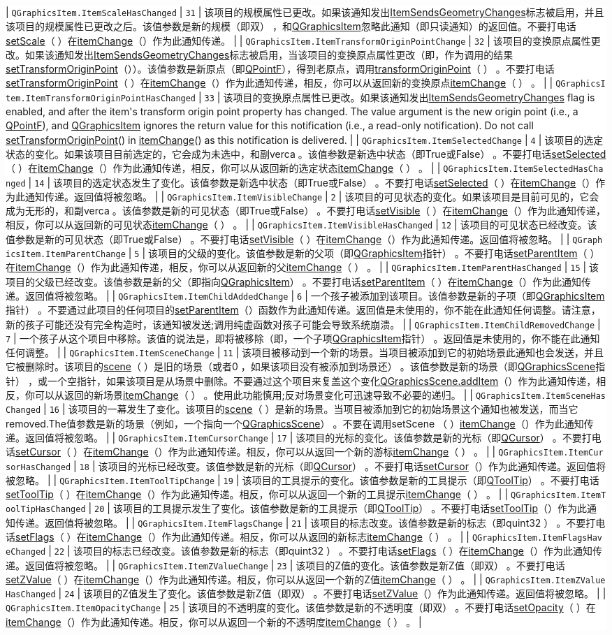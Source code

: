 | `QGraphicsItem.ItemScaleHasChanged` | `31` | 该项目的规模属性已更改。如果该通知发出[ItemSendsGeometryChanges](qgraphicsitem.html#GraphicsItemFlag-enum)标志被启用，并且该项目的规模属性已更改之后。该值参数是新的规模（即双） ，和[QGraphicsItem](qgraphicsitem.html)忽略此通知（即只读通知）的返回值。不要打电话[setScale](qgraphicsitem.html#setScale)（ ）在[itemChange](qgraphicsitem.html#itemChange)（）作为此通知传递。 |
| `QGraphicsItem.ItemTransformOriginPointChange` | `32` | 该项目的变换原点属性更改。如果该通知发出[ItemSendsGeometryChanges](qgraphicsitem.html#GraphicsItemFlag-enum)标志被启用，当该项目的变换原点属性更改（即，作为调用的结果[setTransformOriginPoint](qgraphicsitem.html#setTransformOriginPoint)（））。该值参数是新原点（即[QPointF](qpointf.html)），得到老原点，调用[transformOriginPoint](qgraphicsitem.html#transformOriginPoint)（ ） 。不要打电话[setTransformOriginPoint](qgraphicsitem.html#setTransformOriginPoint)（ ）在[itemChange](qgraphicsitem.html#itemChange)（）作为此通知传递，相反，你可以从返回新的变换原点[itemChange](qgraphicsitem.html#itemChange)（ ） 。 |
| `QGraphicsItem.ItemTransformOriginPointHasChanged` | `33` | 该项目的变换原点属性已更改。如果该通知发出[ItemSendsGeometryChanges](qgraphicsitem.html#GraphicsItemFlag-enum) flag is enabled, and after the item's transform origin point property has changed. The value argument is the new origin point (i.e., a [QPointF](qpointf.html)), and [QGraphicsItem](qgraphicsitem.html) ignores the return value for this notification (i.e., a read-only notification). Do not call [setTransformOriginPoint](qgraphicsitem.html#setTransformOriginPoint)() in [itemChange](qgraphicsitem.html#itemChange)() as this notification is delivered. |
| `QGraphicsItem.ItemSelectedChange` | `4` | 该项目的选定状态的变化。如果该项目目前选定的，它会成为未选中，和副verca 。该值参数是新选中状态（即True或False） 。不要打电话[setSelected](qgraphicsitem.html#setSelected)（ ）在[itemChange](qgraphicsitem.html#itemChange)（）作为此通知传递，相反，你可以从返回新的选定状态[itemChange](qgraphicsitem.html#itemChange)（ ） 。 |
| `QGraphicsItem.ItemSelectedHasChanged` | `14` | 该项目的选定状态发生了变化。该值参数是新选中状态（即True或False） 。不要打电话[setSelected](qgraphicsitem.html#setSelected)（ ）在[itemChange](qgraphicsitem.html#itemChange)（）作为此通知传递。返回值将被忽略。 |
| `QGraphicsItem.ItemVisibleChange` | `2` | 该项目的可见状态的变化。如果该项目是目前可见的，它会成为无形的，和副verca 。该值参数是新的可见状态（即True或False） 。不要打电话[setVisible](qgraphicsitem.html#setVisible)（ ）在[itemChange](qgraphicsitem.html#itemChange)（）作为此通知传递，相反，你可以从返回新的可见状态[itemChange](qgraphicsitem.html#itemChange)（ ） 。 |
| `QGraphicsItem.ItemVisibleHasChanged` | `12` | 该项目的可见状态已经改变。该值参数是新的可见状态（即True或False） 。不要打电话[setVisible](qgraphicsitem.html#setVisible)（ ）在[itemChange](qgraphicsitem.html#itemChange)（）作为此通知传递。返回值将被忽略。 |
| `QGraphicsItem.ItemParentChange` | `5` | 该项目的父级的变化。该值参数是新的父项（即[QGraphicsItem](qgraphicsitem.html)指针） 。不要打电话[setParentItem](qgraphicsitem.html#setParentItem)（ ）在[itemChange](qgraphicsitem.html#itemChange)（）作为此通知传递，相反，你可以从返回新的父[itemChange](qgraphicsitem.html#itemChange)（ ） 。 |
| `QGraphicsItem.ItemParentHasChanged` | `15` | 该项目的父级已经改变。该值参数是新的父（即指向[QGraphicsItem](qgraphicsitem.html)） 。不要打电话[setParentItem](qgraphicsitem.html#setParentItem)（ ）在[itemChange](qgraphicsitem.html#itemChange)（）作为此通知传递。返回值将被忽略。 |
| `QGraphicsItem.ItemChildAddedChange` | `6` | 一个孩子被添加到该项目。该值参数是新的子项（即[QGraphicsItem](qgraphicsitem.html)指针） 。不要通过此项目的任何项目的[setParentItem](qgraphicsitem.html#setParentItem)（）函数作为此通知传递。返回值是未使用的，你不能在此通知任何调整。请注意，新的孩子可能还没有完全构造时，该通知被发送;调用纯虚函数对孩子可能会导致系统崩溃。 |
| `QGraphicsItem.ItemChildRemovedChange` | `7` | 一个孩子从这个项目中移除。该值的说法是，即将被移除（即，一个子项[QGraphicsItem](qgraphicsitem.html)指针） 。返回值是未使用的，你不能在此通知任何调整。 |
| `QGraphicsItem.ItemSceneChange` | `11` | 该项目被移动到一个新的场景。当项目被添加到它的初始场景此通知也会发送，并且它被删除时。该项目的[scene](qgraphicsitem.html#scene)（ ）是旧的场景（或者0 ，如果该项目没有被添加到场景还） 。该值参数是新的场景（即[QGraphicsScene](qgraphicsscene.html)指针） ，或一个空指针，如果该项目是从场景中删除。不要通过这个项目来复盖这个变化[QGraphicsScene.addItem](qgraphicsscene.html#addItem)（）作为此通知传递，相反，你可以从返回的新场景[itemChange](qgraphicsitem.html#itemChange)（ ） 。使用此功能慎用;反对场景变化可迅速导致不必要的递归。 |
| `QGraphicsItem.ItemSceneHasChanged` | `16` | 该项目的一幕发生了变化。该项目的[scene](qgraphicsitem.html#scene)（ ）是新的场景。当项目被添加到它的初始场景这个通知也被发送，而当它removed.The值参数是新的场景（例如，一个指向一个[QGraphicsScene](qgraphicsscene.html)） 。不要在调用setScene （ ）[itemChange](qgraphicsitem.html#itemChange)（）作为此通知传递。返回值将被忽略。 |
| `QGraphicsItem.ItemCursorChange` | `17` | 该项目的光标的变化。该值参数是新的光标（即[QCursor](qcursor.html)） 。不要打电话[setCursor](qgraphicsitem.html#setCursor)（ ）在[itemChange](qgraphicsitem.html#itemChange)（）作为此通知传递。相反，你可以从返回一个新的游标[itemChange](qgraphicsitem.html#itemChange)（ ） 。 |
| `QGraphicsItem.ItemCursorHasChanged` | `18` | 该项目的光标已经改变。该值参数是新的光标（即[QCursor](qcursor.html)） 。不要打电话[setCursor](qgraphicsitem.html#setCursor)（）作为此通知传递。返回值将被忽略。 |
| `QGraphicsItem.ItemToolTipChange` | `19` | 该项目的工具提示的变化。该值参数是新的工具提示（即[QToolTip](qtooltip.html)） 。不要打电话[setToolTip](qgraphicsitem.html#setToolTip)（ ）在[itemChange](qgraphicsitem.html#itemChange)（）作为此通知传递。相反，你可以从返回一个新的工具提示[itemChange](qgraphicsitem.html#itemChange)（ ） 。 |
| `QGraphicsItem.ItemToolTipHasChanged` | `20` | 该项目的工具提示发生了变化。该值参数是新的工具提示（即[QToolTip](qtooltip.html)） 。不要打电话[setToolTip](qgraphicsitem.html#setToolTip)（）作为此通知传递。返回值将被忽略。 |
| `QGraphicsItem.ItemFlagsChange` | `21` | 该项目的标志改变。该值参数是新的标志（即quint32 ） 。不要打电话[setFlags](qgraphicsitem.html#setFlags)（ ）在[itemChange](qgraphicsitem.html#itemChange)（）作为此通知传递。相反，你可以从返回的新标志[itemChange](qgraphicsitem.html#itemChange)（ ） 。 |
| `QGraphicsItem.ItemFlagsHaveChanged` | `22` | 该项目的标志已经改变。该值参数是新的标志（即quint32 ） 。不要打电话[setFlags](qgraphicsitem.html#setFlags)（ ）在[itemChange](qgraphicsitem.html#itemChange)（）作为此通知传递。返回值将被忽略。 |
| `QGraphicsItem.ItemZValueChange` | `23` | 该项目的Z值的变化。该值参数是新Z值（即双） 。不要打电话[setZValue](qgraphicsitem.html#setZValue)（ ）在[itemChange](qgraphicsitem.html#itemChange)（）作为此通知传递。相反，你可以从返回一个新的Z值[itemChange](qgraphicsitem.html#itemChange)（ ） 。 |
| `QGraphicsItem.ItemZValueHasChanged` | `24` | 该项目的Z值发生了变化。该值参数是新Z值（即双） 。不要打电话[setZValue](qgraphicsitem.html#setZValue)（）作为此通知传递。返回值将被忽略。 |
| `QGraphicsItem.ItemOpacityChange` | `25` | 该项目的不透明度的变化。该值参数是新的不透明度（即双） 。不要打电话[setOpacity](qgraphicsitem.html#setOpacity)（ ）在[itemChange](qgraphicsitem.html#itemChange)（）作为此通知传递。相反，你可以从返回一个新的不透明度[itemChange](qgraphicsitem.html#itemChange)（ ） 。 |